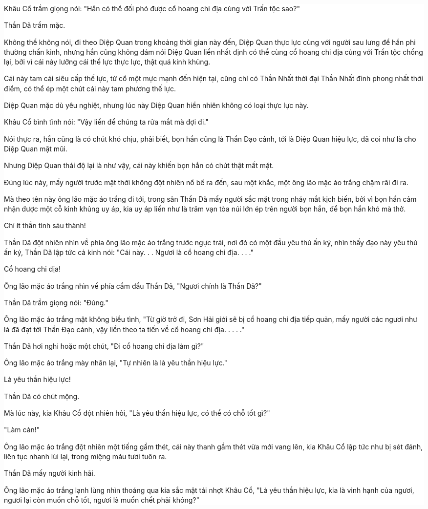Khâu Cổ trầm giọng nói: "Hắn có thể đối phó được cổ hoang chi địa cùng với Trấn tộc sao?"

Thần Dã trầm mặc.

Không thể không nói, đi theo Diệp Quan trong khoảng thời gian này đến, Diệp Quan thực lực cùng với người sau lưng để hắn phi thường chấn kinh, nhưng hắn cũng không dám nói Diệp Quan liền nhất định có thể cùng cổ hoang chi địa cùng với Trấn tộc chống lại, bởi vì cái này lưỡng cái thế lực thực lực, thật quá kinh khủng.

Cái này tam cái siêu cấp thế lực, từ cổ một mực mạnh đến hiện tại, cũng chỉ có Thần Nhất thời đại Thần Nhất đỉnh phong nhất thời điểm, có thể ép một chút cái này tam phương thế lực.

Diệp Quan mặc dù yêu nghiệt, nhưng lúc này Diệp Quan hiển nhiên không có loại thực lực này.

Khâu Cổ bình tĩnh nói: "Vậy liền để chúng ta rửa mắt mà đợi đi."

Nói thực ra, hắn cũng là có chút khó chịu, phải biết, bọn hắn cũng là Thần Đạo cảnh, tới là Diệp Quan hiệu lực, đã coi như là cho Diệp Quan mặt mũi.

Nhưng Diệp Quan thái độ lại là như vậy, cái này khiến bọn hắn có chút thật mất mặt.

Đúng lúc này, mấy người trước mặt thời không đột nhiên nổ bể ra đến, sau một khắc, một ông lão mặc áo trắng chậm rãi đi ra.

Mà theo tên này ông lão mặc áo trắng đi tới, trong sân Thần Dã mấy người sắc mặt trong nháy mắt kịch biến, bởi vì bọn hắn cảm nhận được một cỗ kinh khủng uy áp, kia uy áp liền như là trăm vạn tòa núi lớn ép trên người bọn hắn, để bọn hắn khó mà thở.

Chí ít thần tính sáu thành!

Thần Dã đột nhiên nhìn về phía ông lão mặc áo trắng trước ngực trái, nơi đó có một đầu yêu thú ấn ký, nhìn thấy đạo này yêu thú ấn ký, Thần Dã lập tức cả kinh nói: "Cái này. . . Ngươi là cổ hoang chi địa. . . ."

Cổ hoang chi địa!

Ông lão mặc áo trắng nhìn về phía cầm đầu Thần Dã, "Ngươi chính là Thần Dã?"

Thần Dã trầm giọng nói: "Đúng."

Ông lão mặc áo trắng mặt không biểu tình, "Từ giờ trở đi, Sơn Hải giới sẽ bị cổ hoang chi địa tiếp quản, mấy người các ngươi như là đã đạt tới Thần Đạo cảnh, vậy liền theo ta tiến về cổ hoang chi địa. . . . ."

Thần Dã hơi nghi hoặc một chút, "Đi cổ hoang chi địa làm gì?"

Ông lão mặc áo trắng mày nhăn lại, "Tự nhiên là là yêu thần hiệu lực."

Là yêu thần hiệu lực!

Thần Dã có chút mộng.

Mà lúc này, kia Khâu Cổ đột nhiên hỏi, "Là yêu thần hiệu lực, có thể có chỗ tốt gì?"

"Làm càn!"

Ông lão mặc áo trắng đột nhiên một tiếng gầm thét, cái này thanh gầm thét vừa mới vang lên, kia Khâu Cổ lập tức như bị sét đánh, liên tục nhanh lùi lại, trong miệng máu tươi tuôn ra.

Thần Dã mấy người kinh hãi.

Ông lão mặc áo trắng lạnh lùng nhìn thoáng qua kia sắc mặt tái nhợt Khâu Cổ, "Là yêu thần hiệu lực, kia là vinh hạnh của ngươi, ngươi lại còn muốn chỗ tốt, ngươi là muốn chết phải không?"
